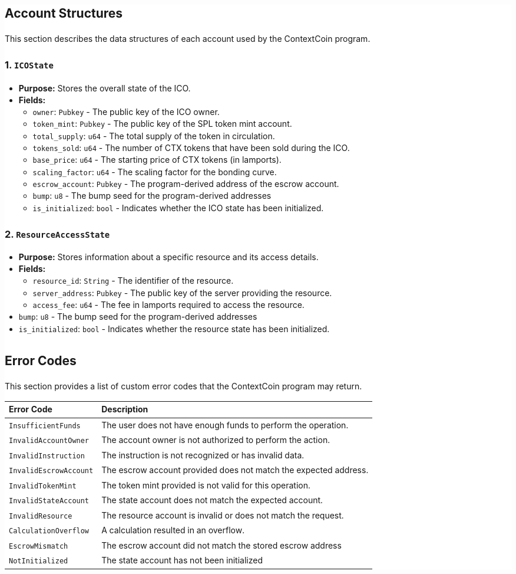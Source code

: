## Account Structures

This section describes the data structures of each account used by the ContextCoin program.

### 1. `ICOState`

*   **Purpose:** Stores the overall state of the ICO.
*   **Fields:**
    *   `owner`: `Pubkey` - The public key of the ICO owner.
    *   `token_mint`: `Pubkey` - The public key of the SPL token mint account.
    *   `total_supply`: `u64` - The total supply of the token in circulation.
    *   `tokens_sold`: `u64` - The number of CTX tokens that have been sold during the ICO.
    *   `base_price`: `u64` - The starting price of CTX tokens (in lamports).
    *   `scaling_factor`: `u64` - The scaling factor for the bonding curve.
    *   `escrow_account`: `Pubkey` - The program-derived address of the escrow account.
    *    `bump`: `u8` - The bump seed for the program-derived addresses
    *   `is_initialized`: `bool` - Indicates whether the ICO state has been initialized.

### 2. `ResourceAccessState`

*   **Purpose:** Stores information about a specific resource and its access details.
*   **Fields:**
    *   `resource_id`: `String` - The identifier of the resource.
    *  `server_address`: `Pubkey` -  The public key of the server providing the resource.
    *   `access_fee`: `u64` - The fee in lamports required to access the resource.
   *    `bump`: `u8` - The bump seed for the program-derived addresses
   *   `is_initialized`: `bool` - Indicates whether the resource state has been initialized.

## Error Codes

This section provides a list of custom error codes that the ContextCoin program may return.

| Error Code            | Description                                                        |
| :-------------------- | :----------------------------------------------------------------- |
| `InsufficientFunds`     | The user does not have enough funds to perform the operation.       |
| `InvalidAccountOwner`   | The account owner is not authorized to perform the action.          |
| `InvalidInstruction`    | The instruction is not recognized or has invalid data.           |
| `InvalidEscrowAccount`    | The escrow account provided does not match the expected address.  |
| `InvalidTokenMint`       | The token mint provided is not valid for this operation.        |
| `InvalidStateAccount` | The state account does not match the expected account.  |
| `InvalidResource`   | The resource account is invalid or does not match the request.       |
| `CalculationOverflow`  | A calculation resulted in an overflow.                          |
|`EscrowMismatch`| The escrow account did not match the stored escrow address |
|`NotInitialized`| The state account has not been initialized |
